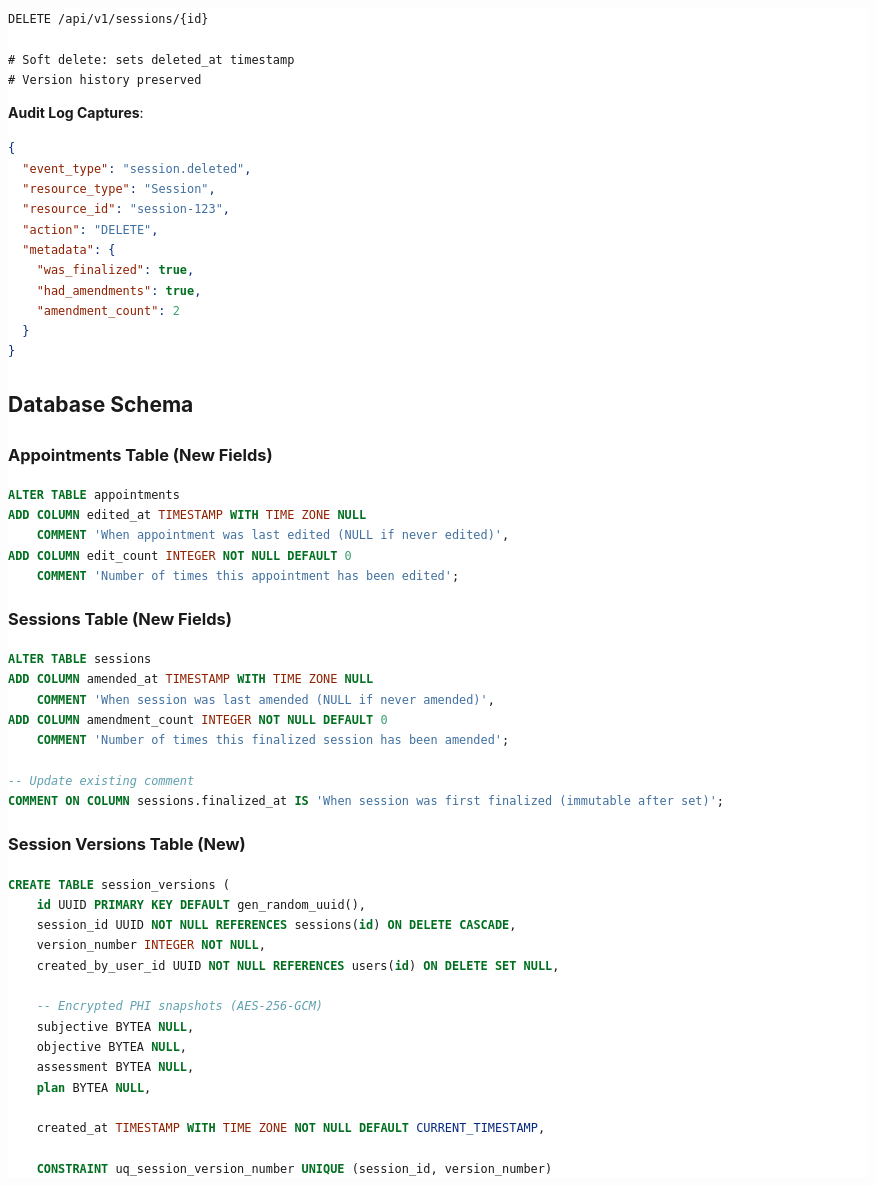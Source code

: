 ```http
DELETE /api/v1/sessions/{id}

# Soft delete: sets deleted_at timestamp
# Version history preserved
```

**Audit Log Captures**:
```json
{
  "event_type": "session.deleted",
  "resource_type": "Session",
  "resource_id": "session-123",
  "action": "DELETE",
  "metadata": {
    "was_finalized": true,
    "had_amendments": true,
    "amendment_count": 2
  }
}
```

## Database Schema

### Appointments Table (New Fields)

```sql
ALTER TABLE appointments
ADD COLUMN edited_at TIMESTAMP WITH TIME ZONE NULL
    COMMENT 'When appointment was last edited (NULL if never edited)',
ADD COLUMN edit_count INTEGER NOT NULL DEFAULT 0
    COMMENT 'Number of times this appointment has been edited';
```

### Sessions Table (New Fields)

```sql
ALTER TABLE sessions
ADD COLUMN amended_at TIMESTAMP WITH TIME ZONE NULL
    COMMENT 'When session was last amended (NULL if never amended)',
ADD COLUMN amendment_count INTEGER NOT NULL DEFAULT 0
    COMMENT 'Number of times this finalized session has been amended';

-- Update existing comment
COMMENT ON COLUMN sessions.finalized_at IS 'When session was first finalized (immutable after set)';
```

### Session Versions Table (New)

```sql
CREATE TABLE session_versions (
    id UUID PRIMARY KEY DEFAULT gen_random_uuid(),
    session_id UUID NOT NULL REFERENCES sessions(id) ON DELETE CASCADE,
    version_number INTEGER NOT NULL,
    created_by_user_id UUID NOT NULL REFERENCES users(id) ON DELETE SET NULL,

    -- Encrypted PHI snapshots (AES-256-GCM)
    subjective BYTEA NULL,
    objective BYTEA NULL,
    assessment BYTEA NULL,
    plan BYTEA NULL,

    created_at TIMESTAMP WITH TIME ZONE NOT NULL DEFAULT CURRENT_TIMESTAMP,

    CONSTRAINT uq_session_version_number UNIQUE (session_id, version_number)
```